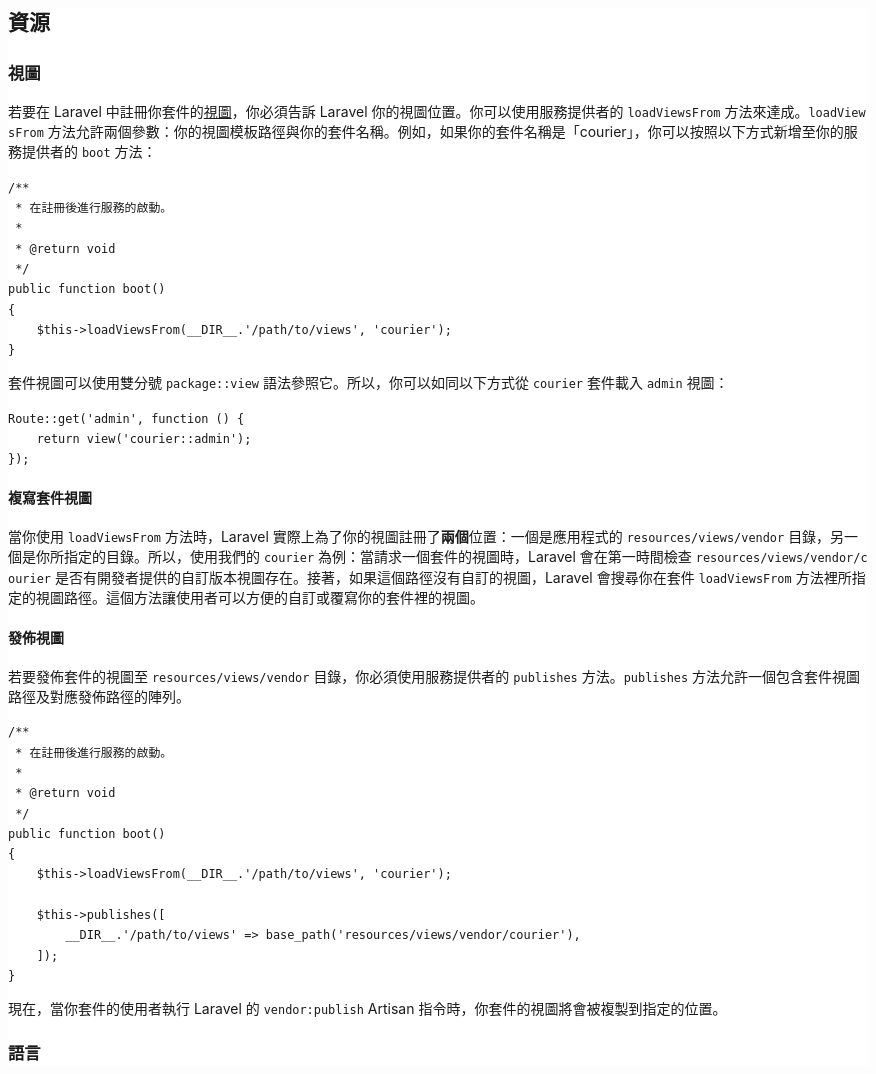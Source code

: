 <a name="resources"></a>
## 資源

<a name="views"></a>
### 視圖

若要在 Laravel 中註冊你套件的[視圖](/laravel_tw/docs/5.1/views)，你必須告訴 Laravel 你的視圖位置。你可以使用服務提供者的 `loadViewsFrom` 方法來達成。`loadViewsFrom` 方法允許兩個參數：你的視圖模板路徑與你的套件名稱。例如，如果你的套件名稱是「courier」，你可以按照以下方式新增至你的服務提供者的 `boot` 方法：

    /**
     * 在註冊後進行服務的啟動。
     *
     * @return void
     */
    public function boot()
    {
        $this->loadViewsFrom(__DIR__.'/path/to/views', 'courier');
    }

套件視圖可以使用雙分號 `package::view` 語法參照它。所以，你可以如同以下方式從 `courier` 套件載入 `admin` 視圖：

    Route::get('admin', function () {
        return view('courier::admin');
    });

#### 複寫套件視圖

當你使用 `loadViewsFrom` 方法時，Laravel 實際上為了你的視圖註冊了**兩個**位置：一個是應用程式的 `resources/views/vendor` 目錄，另一個是你所指定的目錄。所以，使用我們的 `courier` 為例：當請求一個套件的視圖時，Laravel 會在第一時間檢查 `resources/views/vendor/courier` 是否有開發者提供的自訂版本視圖存在。接著，如果這個路徑沒有自訂的視圖，Laravel 會搜尋你在套件 `loadViewsFrom` 方法裡所指定的視圖路徑。這個方法讓使用者可以方便的自訂或覆寫你的套件裡的視圖。

#### 發佈視圖

若要發佈套件的視圖至 `resources/views/vendor` 目錄，你必須使用服務提供者的 `publishes` 方法。`publishes` 方法允許一個包含套件視圖路徑及對應發佈路徑的陣列。

    /**
     * 在註冊後進行服務的啟動。
     *
     * @return void
     */
    public function boot()
    {
        $this->loadViewsFrom(__DIR__.'/path/to/views', 'courier');

        $this->publishes([
            __DIR__.'/path/to/views' => base_path('resources/views/vendor/courier'),
        ]);
    }

現在，當你套件的使用者執行 Laravel 的 `vendor:publish` Artisan 指令時，你套件的視圖將會被複製到指定的位置。

<a name="translations"></a>
### 語言
